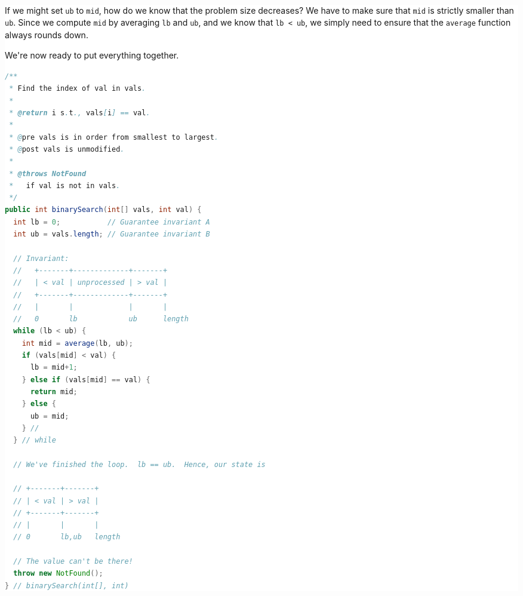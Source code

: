 If we might set `ub` to `mid`, how do we know that the problem size
decreases?  We have to make sure that `mid` is strictly smaller
than `ub`.  Since we compute `mid` by averaging `lb` and `ub`, and
we know that `lb < ub`, we simply need to ensure that the `average`
function always rounds down.

We're now ready to put everything together.

```java
/**
 * Find the index of val in vals.
 *
 * @return i s.t., vals[i] == val.
 *
 * @pre vals is in order from smallest to largest.
 * @post vals is unmodified.
 *
 * @throws NotFound
 *   if val is not in vals.
 */
public int binarySearch(int[] vals, int val) {
  int lb = 0;           // Guarantee invariant A
  int ub = vals.length; // Guarantee invariant B

  // Invariant:
  //   +-------+-------------+-------+
  //   | < val | unprocessed | > val |
  //   +-------+-------------+-------+
  //   |       |             |       |
  //   0       lb            ub      length
  while (lb < ub) {
    int mid = average(lb, ub);
    if (vals[mid] < val) {
      lb = mid+1;
    } else if (vals[mid] == val) {
      return mid;
    } else {
      ub = mid;
    } // 
  } // while

  // We've finished the loop.  lb == ub.  Hence, our state is

  // +-------+-------+
  // | < val | > val |
  // +-------+-------+
  // |       |       |
  // 0       lb,ub   length

  // The value can't be there!
  throw new NotFound();
} // binarySearch(int[], int)
```
